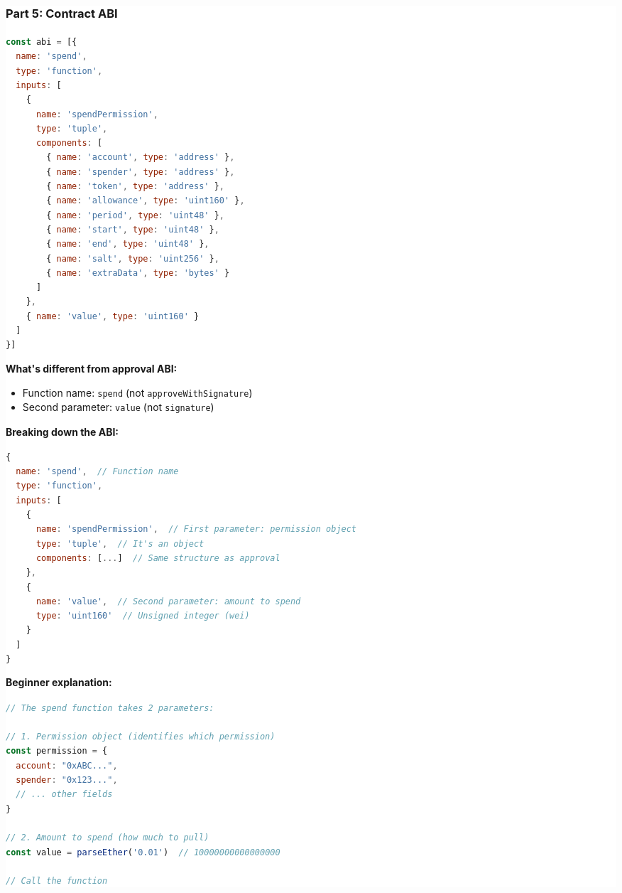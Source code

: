 
### Part 5: Contract ABI

```javascript
const abi = [{
  name: 'spend',
  type: 'function',
  inputs: [
    {
      name: 'spendPermission',
      type: 'tuple',
      components: [
        { name: 'account', type: 'address' },
        { name: 'spender', type: 'address' },
        { name: 'token', type: 'address' },
        { name: 'allowance', type: 'uint160' },
        { name: 'period', type: 'uint48' },
        { name: 'start', type: 'uint48' },
        { name: 'end', type: 'uint48' },
        { name: 'salt', type: 'uint256' },
        { name: 'extraData', type: 'bytes' }
      ]
    },
    { name: 'value', type: 'uint160' }
  ]
}]
```

**What's different from approval ABI:**
- Function name: `spend` (not `approveWithSignature`)
- Second parameter: `value` (not `signature`)

**Breaking down the ABI:**
```javascript
{
  name: 'spend',  // Function name
  type: 'function',
  inputs: [
    {
      name: 'spendPermission',  // First parameter: permission object
      type: 'tuple',  // It's an object
      components: [...]  // Same structure as approval
    },
    {
      name: 'value',  // Second parameter: amount to spend
      type: 'uint160'  // Unsigned integer (wei)
    }
  ]
}
```

**Beginner explanation:**
```javascript
// The spend function takes 2 parameters:

// 1. Permission object (identifies which permission)
const permission = {
  account: "0xABC...",
  spender: "0x123...",
  // ... other fields
}

// 2. Amount to spend (how much to pull)
const value = parseEther('0.01')  // 10000000000000000

// Call the function
```